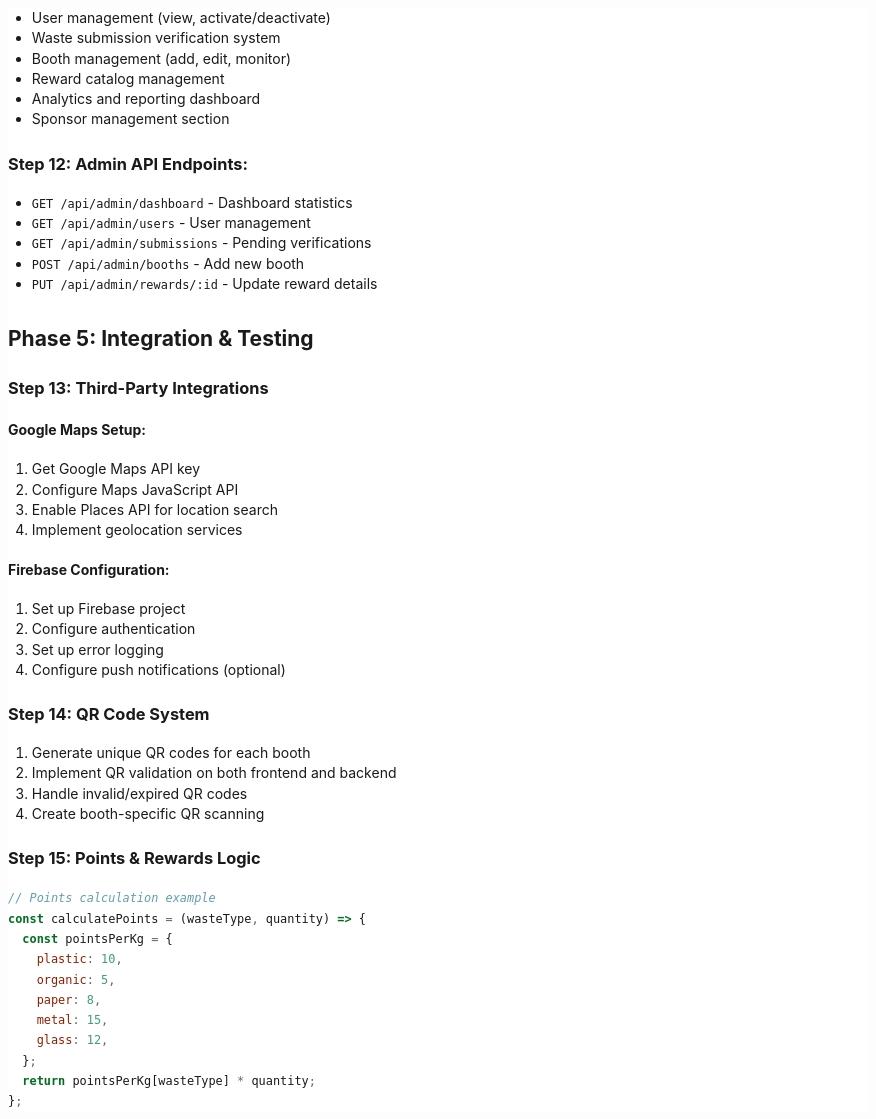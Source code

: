 - User management (view, activate/deactivate)
- Waste submission verification system
- Booth management (add, edit, monitor)
- Reward catalog management
- Analytics and reporting dashboard
- Sponsor management section

### Step 12: Admin API Endpoints:

- `GET /api/admin/dashboard` - Dashboard statistics
- `GET /api/admin/users` - User management
- `GET /api/admin/submissions` - Pending verifications
- `POST /api/admin/booths` - Add new booth
- `PUT /api/admin/rewards/:id` - Update reward details

## Phase 5: Integration & Testing

### Step 13: Third-Party Integrations

#### Google Maps Setup:

1. Get Google Maps API key
2. Configure Maps JavaScript API
3. Enable Places API for location search
4. Implement geolocation services

#### Firebase Configuration:

1. Set up Firebase project
2. Configure authentication
3. Set up error logging
4. Configure push notifications (optional)

### Step 14: QR Code System

1. Generate unique QR codes for each booth
2. Implement QR validation on both frontend and backend
3. Handle invalid/expired QR codes
4. Create booth-specific QR scanning

### Step 15: Points & Rewards Logic

```javascript
// Points calculation example
const calculatePoints = (wasteType, quantity) => {
  const pointsPerKg = {
    plastic: 10,
    organic: 5,
    paper: 8,
    metal: 15,
    glass: 12,
  };
  return pointsPerKg[wasteType] * quantity;
};
```

